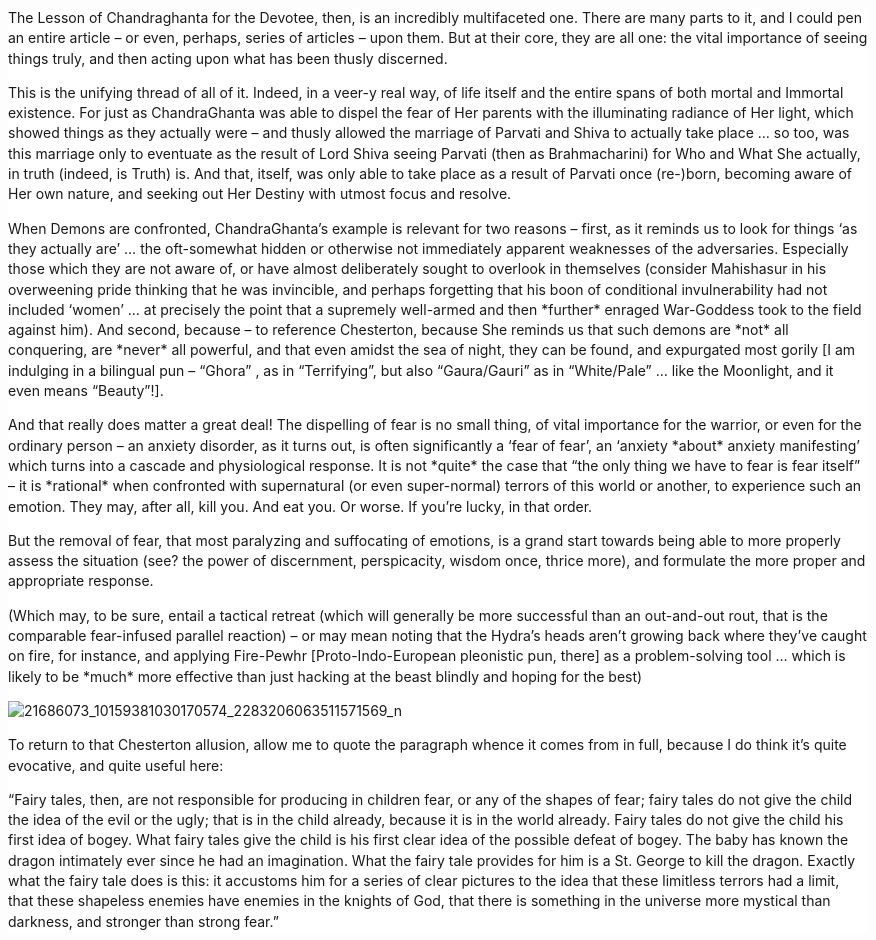 The Lesson of Chandraghanta for the Devotee, then, is an incredibly multifaceted one. There are many parts to it, and I could pen an entire article – or even, perhaps, series of articles – upon them. But at their core, they are all one: the vital importance of seeing things truly, and then acting upon what has been thusly discerned.

This is the unifying thread of all of it. Indeed, in a veer-y real way, of life itself and the entire spans of both mortal and Immortal existence. For just as ChandraGhanta was able to dispel the fear of Her parents with the illuminating radiance of Her light, which showed things as they actually were – and thusly allowed the marriage of Parvati and Shiva to actually take place … so too, was this marriage only to eventuate as the result of Lord Shiva seeing Parvati (then as Brahmacharini) for Who and What She actually, in truth (indeed, is Truth) is. And that, itself, was only able to take place as a result of Parvati once (re-)born, becoming aware of Her own nature, and seeking out Her Destiny with utmost focus and resolve.

When Demons are confronted, ChandraGhanta’s example is relevant for two reasons – first, as it reminds us to look for things ‘as they actually are’ … the oft-somewhat hidden or otherwise not immediately apparent weaknesses of the adversaries. Especially those which they are not aware of, or have almost deliberately sought to overlook in themselves (consider Mahishasur in his overweening pride thinking that he was invincible, and perhaps forgetting that his boon of conditional invulnerability had not included ‘women’ … at precisely the point that a supremely well-armed and then \*further\* enraged War-Goddess took to the field against him). And second, because – to reference Chesterton, because She reminds us that such demons are \*not\* all conquering, are \*never\* all powerful, and that even amidst the sea of night, they can be found, and expurgated most gorily \[I am indulging in a bilingual pun – “Ghora” , as in “Terrifying”, but also “Gaura/Gauri” as in “White/Pale” … like the Moonlight, and it even means “Beauty”!\].

And that really does matter a great deal! The dispelling of fear is no small thing, of vital importance for the warrior, or even for the ordinary person – an anxiety disorder, as it turns out, is often significantly a ‘fear of fear’, an ‘anxiety \*about\* anxiety manifesting’ which turns into a cascade and physiological response. It is not \*quite\* the case that “the only thing we have to fear is fear itself” – it is \*rational\* when confronted with supernatural (or even super-normal) terrors of this world or another, to experience such an emotion. They may, after all, kill you. And eat you. Or worse. If you’re lucky, in that order.

But the removal of fear, that most paralyzing and suffocating of emotions, is a grand start towards being able to more properly assess the situation (see? the power of discernment, perspicacity, wisdom once, thrice more), and formulate the more proper and appropriate response.

(Which may, to be sure, entail a tactical retreat (which will generally be more successful than an out-and-out rout, that is the comparable fear-infused parallel reaction) – or may mean noting that the Hydra’s heads aren’t growing back where they’ve caught on fire, for instance, and applying Fire-Pewhr \[Proto-Indo-European pleonistic pun, there\] as a problem-solving tool … which is likely to be \*much\* more effective than just hacking at the beast blindly and hoping for the best)

![21686073_10159381030170574_2283206063511571569_n](https://aryaakasha.files.wordpress.com/2019/10/21686073_10159381030170574_2283206063511571569_n.jpg?w=676&h=441)

To return to that Chesterton allusion, allow me to quote the paragraph whence it comes from in full, because I do think it’s quite evocative, and quite useful here:

“Fairy tales, then, are not responsible for producing in children fear, or any of the shapes of fear; fairy tales do not give the child the idea of the evil or the ugly; that is in the child already, because it is in the world already. Fairy tales do not give the child his first idea of bogey. What fairy tales give the child is his first clear idea of the possible defeat of bogey. The baby has known the dragon intimately ever since he had an imagination. What the fairy tale provides for him is a St. George to kill the dragon. Exactly what the fairy tale does is this: it accustoms him for a series of clear pictures to the idea that these limitless terrors had a limit, that these shapeless enemies have enemies in the knights of God, that there is something in the universe more mystical than darkness, and stronger than strong fear.”
